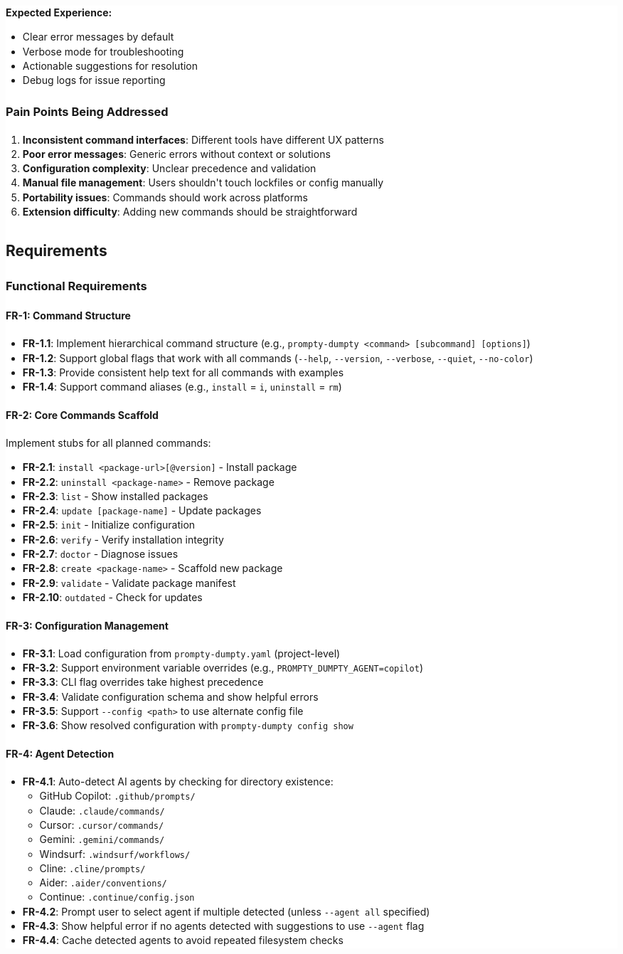 **Expected Experience:**
- Clear error messages by default
- Verbose mode for troubleshooting
- Actionable suggestions for resolution
- Debug logs for issue reporting

### Pain Points Being Addressed

1. **Inconsistent command interfaces**: Different tools have different UX patterns
2. **Poor error messages**: Generic errors without context or solutions
3. **Configuration complexity**: Unclear precedence and validation
4. **Manual file management**: Users shouldn't touch lockfiles or config manually
5. **Portability issues**: Commands should work across platforms
6. **Extension difficulty**: Adding new commands should be straightforward

## Requirements

### Functional Requirements

#### FR-1: Command Structure
- **FR-1.1**: Implement hierarchical command structure (e.g., `prompty-dumpty <command> [subcommand] [options]`)
- **FR-1.2**: Support global flags that work with all commands (`--help`, `--version`, `--verbose`, `--quiet`, `--no-color`)
- **FR-1.3**: Provide consistent help text for all commands with examples
- **FR-1.4**: Support command aliases (e.g., `install` = `i`, `uninstall` = `rm`)

#### FR-2: Core Commands Scaffold
Implement stubs for all planned commands:
- **FR-2.1**: `install <package-url>[@version]` - Install package
- **FR-2.2**: `uninstall <package-name>` - Remove package
- **FR-2.3**: `list` - Show installed packages
- **FR-2.4**: `update [package-name]` - Update packages
- **FR-2.5**: `init` - Initialize configuration
- **FR-2.6**: `verify` - Verify installation integrity
- **FR-2.7**: `doctor` - Diagnose issues
- **FR-2.8**: `create <package-name>` - Scaffold new package
- **FR-2.9**: `validate` - Validate package manifest
- **FR-2.10**: `outdated` - Check for updates

#### FR-3: Configuration Management
- **FR-3.1**: Load configuration from `prompty-dumpty.yaml` (project-level)
- **FR-3.2**: Support environment variable overrides (e.g., `PROMPTY_DUMPTY_AGENT=copilot`)
- **FR-3.3**: CLI flag overrides take highest precedence
- **FR-3.4**: Validate configuration schema and show helpful errors
- **FR-3.5**: Support `--config <path>` to use alternate config file
- **FR-3.6**: Show resolved configuration with `prompty-dumpty config show`

#### FR-4: Agent Detection
- **FR-4.1**: Auto-detect AI agents by checking for directory existence:
  - GitHub Copilot: `.github/prompts/`
  - Claude: `.claude/commands/`
  - Cursor: `.cursor/commands/`
  - Gemini: `.gemini/commands/`
  - Windsurf: `.windsurf/workflows/`
  - Cline: `.cline/prompts/`
  - Aider: `.aider/conventions/`
  - Continue: `.continue/config.json`
- **FR-4.2**: Prompt user to select agent if multiple detected (unless `--agent all` specified)
- **FR-4.3**: Show helpful error if no agents detected with suggestions to use `--agent` flag
- **FR-4.4**: Cache detected agents to avoid repeated filesystem checks
